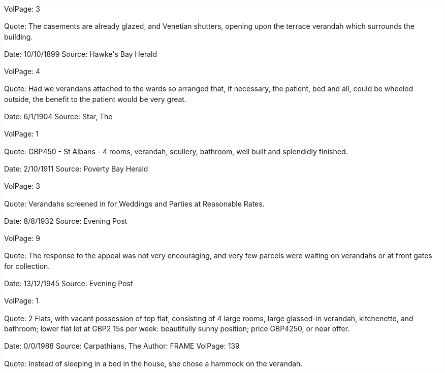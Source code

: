 VolPage: 3

Quote: The casements are already glazed, and Venetian shutters, opening upon the terrace verandah which surrounds the building.



Date: 10/10/1899
Source: Hawke's Bay Herald

VolPage: 4

Quote: Had we verandahs attached to the wards so arranged that, if necessary, the patient, bed and all, could be wheeled outside, the benefit to the patient would be very great.



Date: 6/1/1904
Source: Star, The

VolPage: 1

Quote: GBP450 - St Albans - 4 rooms, verandah, scullery, bathroom, well built and splendidly finished.



Date: 2/10/1911
Source: Poverty Bay Herald

VolPage: 3

Quote: Verandahs screened in for Weddings and Parties at Reasonable Rates.



Date: 8/8/1932
Source: Evening Post

VolPage: 9

Quote: The response to the appeal was not very encouraging, and very few parcels were waiting on verandahs or at front gates for collection.



Date: 13/12/1945
Source: Evening Post

VolPage: 1

Quote: 2 Flats, with vacant possession of top flat, consisting of 4 large rooms, large glassed-in verandah, kitchenette, and bathroom; lower flat let at GBP2 15s per week: beautifully sunny position; price GBP4250, or near offer.



Date: 0/0/1988
Source: Carpathians, The
Author: FRAME
VolPage: 139

Quote: Instead of sleeping in a bed in the house, she chose a hammock on the verandah.

